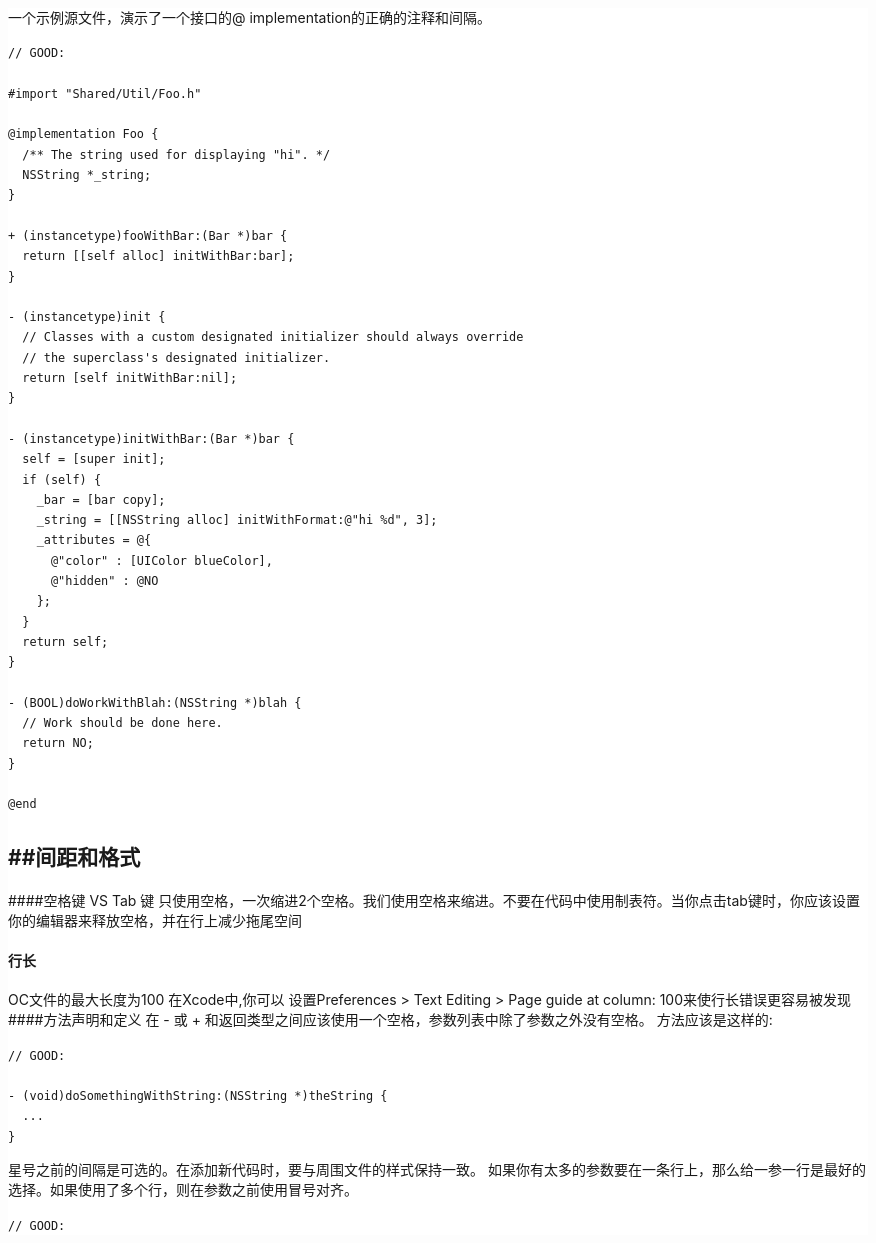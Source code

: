 一个示例源文件，演示了一个接口的@ implementation的正确的注释和间隔。

```
// GOOD:

#import "Shared/Util/Foo.h"

@implementation Foo {
  /** The string used for displaying "hi". */
  NSString *_string;
}

+ (instancetype)fooWithBar:(Bar *)bar {
  return [[self alloc] initWithBar:bar];
}

- (instancetype)init {
  // Classes with a custom designated initializer should always override
  // the superclass's designated initializer.
  return [self initWithBar:nil];
}

- (instancetype)initWithBar:(Bar *)bar {
  self = [super init];
  if (self) {
    _bar = [bar copy];
    _string = [[NSString alloc] initWithFormat:@"hi %d", 3];
    _attributes = @{
      @"color" : [UIColor blueColor],
      @"hidden" : @NO
    };
  }
  return self;
}

- (BOOL)doWorkWithBlah:(NSString *)blah {
  // Work should be done here.
  return NO;
}

@end
```

##间距和格式
---
####空格键 VS Tab 键
只使用空格，一次缩进2个空格。我们使用空格来缩进。不要在代码中使用制表符。当你点击tab键时，你应该设置你的编辑器来释放空格，并在行上减少拖尾空间
#### 行长
OC文件的最大长度为100
在Xcode中,你可以 设置Preferences > Text Editing > Page guide at column: 100来使行长错误更容易被发现
####方法声明和定义
在 - 或 + 和返回类型之间应该使用一个空格，参数列表中除了参数之外没有空格。
方法应该是这样的:
```
// GOOD:

- (void)doSomethingWithString:(NSString *)theString {
  ...
}
```
星号之前的间隔是可选的。在添加新代码时，要与周围文件的样式保持一致。
如果你有太多的参数要在一条行上，那么给一参一行是最好的选择。如果使用了多个行，则在参数之前使用冒号对齐。
```
// GOOD:

```
